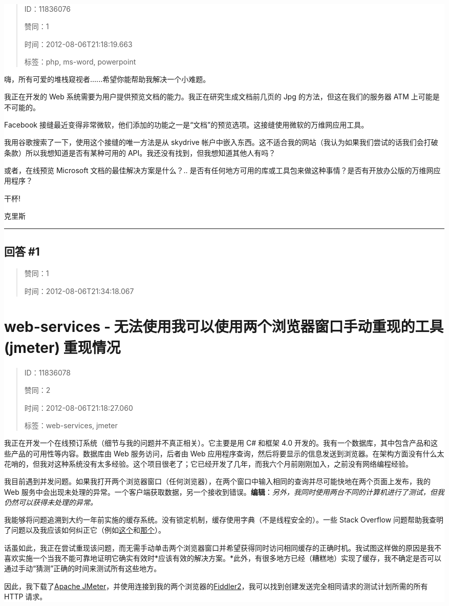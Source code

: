 > ID：11836076
> 
> 赞同：1
> 
> 时间：2012-08-06T21:18:19.663
> 
> 标签：php, ms-word, powerpoint

嗨，所有可爱的堆栈窥视者......希望你能帮助我解决一个小难题。

我正在开发的 Web 系统需要为用户提供预览文档的能力。我正在研究生成文档前几页的 Jpg 的方法，但这在我们的服务器 ATM 上可能是不可能的。

Facebook 接缝最近变得非常微软，他们添加的功能之一是“文档”的预览选项。这接缝使用微软的万维网应用工具。

我用谷歌搜索了一下，使用这个接缝的唯一方法是从 skydrive 帐户中嵌入东西。这不适合我的网站（我认为如果我们尝试的话我们会打破条款）所以我想知道是否有某种可用的 API。我还没有找到，但我想知道其他人有吗？

或者，在线预览 Microsoft 文档的最佳解决方案是什么？.. 是否有任何地方可用的库或工具包来做这种事情？是否有开放办公版的万维网应用程序？

干杯!

克里斯

* * *

## 回答 #1

> 赞同：1
> 
> 时间：2012-08-06T21:34:18.067

# web-services - 无法使用我可以使用两个浏览器窗口手动重现的工具 (jmeter) 重现情况

> ID：11836078
> 
> 赞同：2
> 
> 时间：2012-08-06T21:18:27.060
> 
> 标签：web-services, jmeter

我正在开发一个在线预订系统（细节与我的问题并不真正相关）。它主要是用 C# 和框架 4.0 开发的。我有一个数据库，其中包含产品和这些产品的可用性等内容。数据库由 Web 服务访问，后者由 Web 应用程序查询，然后将要显示的信息发送到浏览器。在架构方面没有什么太花哨的，但我对这种系统没有太多经验。这个项目很老了；它已经开发了几年，而我六个月前刚刚加入，之前没有网络编程经验。

我目前遇到并发问题。如果我打开两个浏览器窗口（任何浏览器），在两个窗口中输入相同的查询并尽可能快地在两个页面上发布，我的 Web 服务中会出现未处理的异常。一个客户端获取数据，另一个接收到错误。**编辑**：*另外，我同时使用两台不同的计算机进行了测试，但我仍然可以获得未处理的异常。*

我能够将问题追溯到大约一年前实施的缓存系统。没有锁定机制，缓存使用字典（不是线程安全的）。一些 Stack Overflow 问题帮助我查明了问题以及我应该如何纠正它（例如[这个](https://stackoverflow.com/questions/39112/what-is-the-best-way-to-lock-cache-in-asp-net)和[那个](https://stackoverflow.com/questions/4392956/pattern-for-concurrent-cache-sharing)）。

话虽如此，我正在尝试重现该问题，而无需手动单击两个浏览器窗口并希望获得同时访问相同缓存的正确时机。我试图这样做的原因是我不喜欢实施一个当我不能可靠地证明它确实有效时*应该有效的解决方案。*此外，有很多地方已经（糟糕地）实现了缓存，我不确定是否可以通过手动“猜测”正确的时间来测试所有这些地方。

因此，我下载了[Apache JMeter](http://jmeter.apache.org/)，并使用连接到我的两个浏览器的[Fiddler2](http://www.fiddler2.com/fiddler2/)，我可以找到创建发送完全相同请求的测试计划所需的所有 HTTP 请求。
